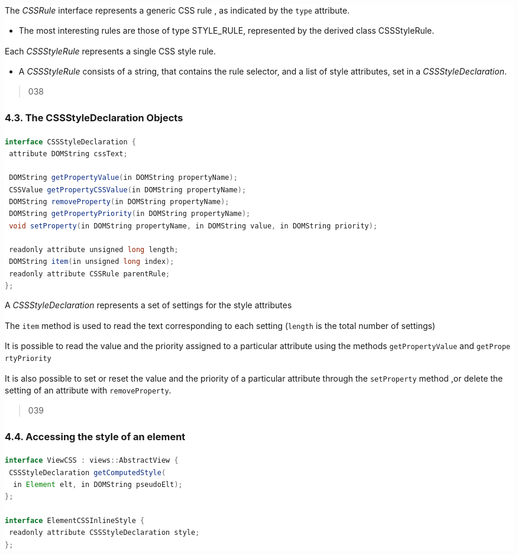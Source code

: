 

The *CSSRule* interface represents a generic CSS rule , as indicated by the `type` attribute. 

- The most interesting rules are those of type STYLE\_RULE, represented by the derived class CSSStyleRule.   

Each *CSSStyleRule* represents a single CSS style rule. 

- A *CSSStyleRule* consists of a string, that contains the rule selector, and a list of style attributes, set in a *CSSStyleDeclaration*.  




> 038

### 4.3. The CSSStyleDeclaration Objects

```java
interface CSSStyleDeclaration {   
 attribute DOMString cssText;      

 DOMString getPropertyValue(in DOMString propertyName);        
 CSSValue getPropertyCSSValue(in DOMString propertyName);        
 DOMString removeProperty(in DOMString propertyName);        
 DOMString getPropertyPriority(in DOMString propertyName);        
 void setProperty(in DOMString propertyName, in DOMString value, in DOMString priority);                

 readonly attribute unsigned long length;        
 DOMString item(in unsigned long index);      
 readonly attribute CSSRule parentRule;        
};
```



A *CSSStyleDeclaration* represents a set of settings for the style attributes 

The `item` method is used to read the text corresponding to each setting (`length` is the total number of settings) 

It is possible to read the value and the priority assigned to a particular attribute using the methods `getPropertyValue`  and `getPropertyPriority` 

It is also possible to set or reset the value and the priority of a particular attribute through the `setProperty` method ,or delete the setting of an attribute with `removeProperty`.  




> 039

### 4.4. Accessing the style of an element


```java
interface ViewCSS : views::AbstractView {       
 CSSStyleDeclaration getComputedStyle(    
  in Element elt, in DOMString pseudoElt);        
};

interface ElementCSSInlineStyle {   
 readonly attribute CSSStyleDeclaration style;      
};
```
